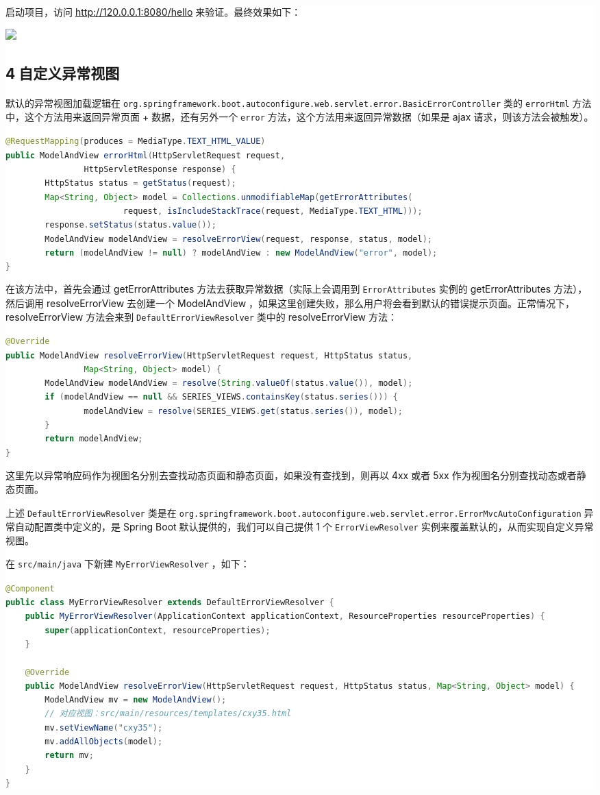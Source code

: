 启动项目，访问 http://120.0.0.1:8080/hello 来验证。最终效果如下：

![](https://oscimg.oschina.net/oscnet/up-e9955f31f8717fcf087db9fc9a4ac722ce2.png)

## 4 自定义异常视图

默认的异常视图加载逻辑在 `org.springframework.boot.autoconfigure.web.servlet.error.BasicErrorController` 类的 `errorHtml` 方法中，这个方法用来返回异常页面 + 数据，还有另外一个 `error` 方法，这个方法用来返回异常数据（如果是 ajax 请求，则该方法会被触发）。

```java
@RequestMapping(produces = MediaType.TEXT_HTML_VALUE)
public ModelAndView errorHtml(HttpServletRequest request,
                HttpServletResponse response) {
        HttpStatus status = getStatus(request);
        Map<String, Object> model = Collections.unmodifiableMap(getErrorAttributes(
                        request, isIncludeStackTrace(request, MediaType.TEXT_HTML)));
        response.setStatus(status.value());
        ModelAndView modelAndView = resolveErrorView(request, response, status, model);
        return (modelAndView != null) ? modelAndView : new ModelAndView("error", model);
}
```

在该方法中，首先会通过 getErrorAttributes 方法去获取异常数据（实际上会调用到 `ErrorAttributes` 实例的 getErrorAttributes 方法），然后调用 resolveErrorView 去创建一个 ModelAndView ，如果这里创建失败，那么用户将会看到默认的错误提示页面。正常情况下， resolveErrorView 方法会来到 `DefaultErrorViewResolver` 类中的 resolveErrorView 方法：

```java
@Override
public ModelAndView resolveErrorView(HttpServletRequest request, HttpStatus status,
                Map<String, Object> model) {
        ModelAndView modelAndView = resolve(String.valueOf(status.value()), model);
        if (modelAndView == null && SERIES_VIEWS.containsKey(status.series())) {
                modelAndView = resolve(SERIES_VIEWS.get(status.series()), model);
        }
        return modelAndView;
}
```

这里先以异常响应码作为视图名分别去查找动态页面和静态页面，如果没有查找到，则再以 4xx 或者 5xx 作为视图名分别查找动态或者静态页面。

上述 `DefaultErrorViewResolver` 类是在 `org.springframework.boot.autoconfigure.web.servlet.error.ErrorMvcAutoConfiguration` 异常自动配置类中定义的，是 Spring Boot 默认提供的，我们可以自己提供 1 个 `ErrorViewResolver` 实例来覆盖默认的，从而实现自定义异常视图。

在 `src/main/java` 下新建 `MyErrorViewResolver` ，如下：

```java
@Component
public class MyErrorViewResolver extends DefaultErrorViewResolver {
    public MyErrorViewResolver(ApplicationContext applicationContext, ResourceProperties resourceProperties) {
        super(applicationContext, resourceProperties);
    }

    @Override
    public ModelAndView resolveErrorView(HttpServletRequest request, HttpStatus status, Map<String, Object> model) {
        ModelAndView mv = new ModelAndView();
        // 对应视图：src/main/resources/templates/cxy35.html
        mv.setViewName("cxy35");
        mv.addAllObjects(model);
        return mv;
    }
}
```
